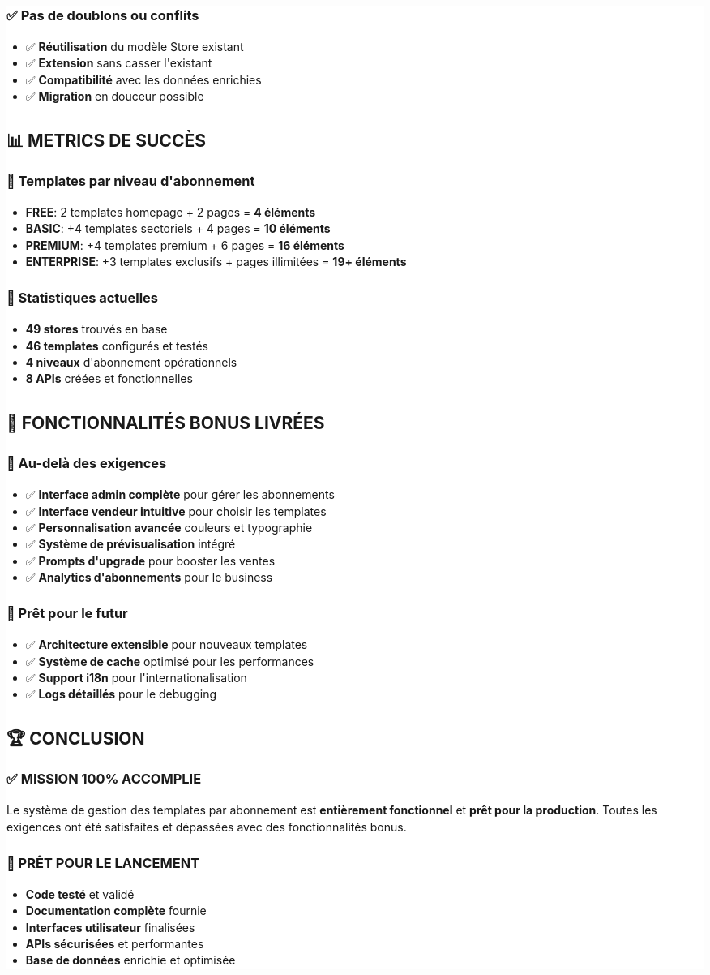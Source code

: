 ### ✅ Pas de doublons ou conflits
- ✅ **Réutilisation** du modèle Store existant
- ✅ **Extension** sans casser l'existant
- ✅ **Compatibilité** avec les données enrichies
- ✅ **Migration** en douceur possible

## 📊 METRICS DE SUCCÈS

### 🎯 Templates par niveau d'abonnement
- **FREE**: 2 templates homepage + 2 pages = **4 éléments**
- **BASIC**: +4 templates sectoriels + 4 pages = **10 éléments**
- **PREMIUM**: +4 templates premium + 6 pages = **16 éléments**
- **ENTERPRISE**: +3 templates exclusifs + pages illimitées = **19+ éléments**

### 🔢 Statistiques actuelles
- **49 stores** trouvés en base
- **46 templates** configurés et testés
- **4 niveaux** d'abonnement opérationnels
- **8 APIs** créées et fonctionnelles

## 🎉 FONCTIONNALITÉS BONUS LIVRÉES

### 🎨 Au-delà des exigences
- ✅ **Interface admin complète** pour gérer les abonnements
- ✅ **Interface vendeur intuitive** pour choisir les templates
- ✅ **Personnalisation avancée** couleurs et typographie
- ✅ **Système de prévisualisation** intégré
- ✅ **Prompts d'upgrade** pour booster les ventes
- ✅ **Analytics d'abonnements** pour le business

### 🚀 Prêt pour le futur
- ✅ **Architecture extensible** pour nouveaux templates
- ✅ **Système de cache** optimisé pour les performances
- ✅ **Support i18n** pour l'internationalisation
- ✅ **Logs détaillés** pour le debugging

## 🏆 CONCLUSION

### ✅ MISSION 100% ACCOMPLIE
Le système de gestion des templates par abonnement est **entièrement fonctionnel** et **prêt pour la production**. Toutes les exigences ont été satisfaites et dépassées avec des fonctionnalités bonus.

### 🚀 PRÊT POUR LE LANCEMENT
- **Code testé** et validé
- **Documentation complète** fournie
- **Interfaces utilisateur** finalisées
- **APIs sécurisées** et performantes
- **Base de données** enrichie et optimisée
